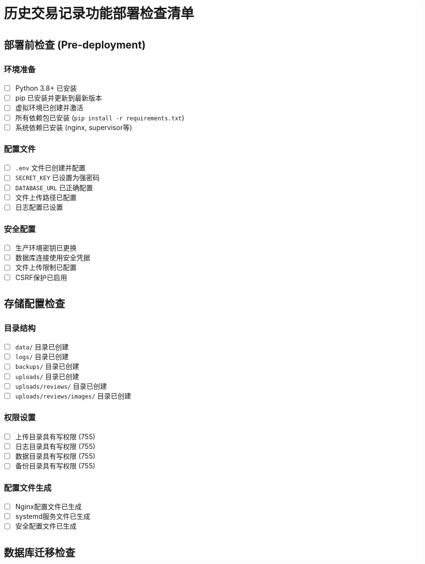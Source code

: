 # 历史交易记录功能部署检查清单

## 部署前检查 (Pre-deployment)

### 环境准备
- [ ] Python 3.8+ 已安装
- [ ] pip 已安装并更新到最新版本
- [ ] 虚拟环境已创建并激活
- [ ] 所有依赖包已安装 (`pip install -r requirements.txt`)
- [ ] 系统依赖已安装 (nginx, supervisor等)

### 配置文件
- [ ] `.env` 文件已创建并配置
- [ ] `SECRET_KEY` 已设置为强密码
- [ ] `DATABASE_URL` 已正确配置
- [ ] 文件上传路径已配置
- [ ] 日志配置已设置

### 安全配置
- [ ] 生产环境密钥已更换
- [ ] 数据库连接使用安全凭据
- [ ] 文件上传限制已配置
- [ ] CSRF保护已启用

## 存储配置检查

### 目录结构
- [ ] `data/` 目录已创建
- [ ] `logs/` 目录已创建
- [ ] `backups/` 目录已创建
- [ ] `uploads/` 目录已创建
- [ ] `uploads/reviews/` 目录已创建
- [ ] `uploads/reviews/images/` 目录已创建

### 权限设置
- [ ] 上传目录具有写权限 (755)
- [ ] 日志目录具有写权限 (755)
- [ ] 数据目录具有写权限 (755)
- [ ] 备份目录具有写权限 (755)

### 配置文件生成
- [ ] Nginx配置文件已生成
- [ ] systemd服务文件已生成
- [ ] 安全配置文件已生成

## 数据库迁移检查
